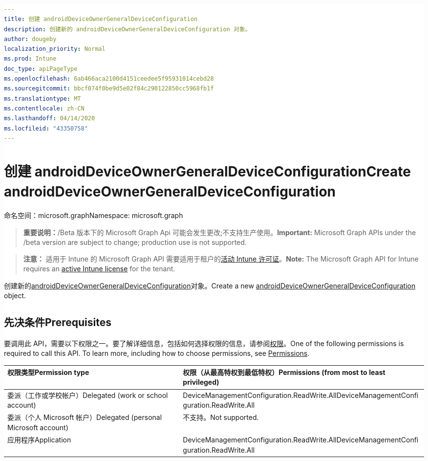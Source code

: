 ```yaml
---
title: 创建 androidDeviceOwnerGeneralDeviceConfiguration
description: 创建新的 androidDeviceOwnerGeneralDeviceConfiguration 对象。
author: dougeby
localization_priority: Normal
ms.prod: Intune
doc_type: apiPageType
ms.openlocfilehash: 6ab466aca2100d4151ceedee5f95931014cebd28
ms.sourcegitcommit: bbcf074f0be9d5e02f84c290122850cc5968fb1f
ms.translationtype: MT
ms.contentlocale: zh-CN
ms.lasthandoff: 04/14/2020
ms.locfileid: "43350758"
---
```

# <a name="create-androiddeviceownergeneraldeviceconfiguration"></a><span data-ttu-id="85e97-103">创建 androidDeviceOwnerGeneralDeviceConfiguration</span><span class="sxs-lookup"><span data-stu-id="85e97-103">Create androidDeviceOwnerGeneralDeviceConfiguration</span></span>

<span data-ttu-id="85e97-104">命名空间：microsoft.graph</span><span class="sxs-lookup"><span data-stu-id="85e97-104">Namespace: microsoft.graph</span></span>

> <span data-ttu-id="85e97-105">**重要说明：**/Beta 版本下的 Microsoft Graph Api 可能会发生更改;不支持生产使用。</span><span class="sxs-lookup"><span data-stu-id="85e97-105">**Important:** Microsoft Graph APIs under the /beta version are subject to change; production use is not supported.</span></span>

> <span data-ttu-id="85e97-106">**注意：** 适用于 Intune 的 Microsoft Graph API 需要适用于租户的[活动 Intune 许可证](https://go.microsoft.com/fwlink/?linkid=839381)。</span><span class="sxs-lookup"><span data-stu-id="85e97-106">**Note:** The Microsoft Graph API for Intune requires an [active Intune license](https://go.microsoft.com/fwlink/?linkid=839381) for the tenant.</span></span>

<span data-ttu-id="85e97-107">创建新的[androidDeviceOwnerGeneralDeviceConfiguration](../resources/intune-deviceconfig-androiddeviceownergeneraldeviceconfiguration.md)对象。</span><span class="sxs-lookup"><span data-stu-id="85e97-107">Create a new [androidDeviceOwnerGeneralDeviceConfiguration](../resources/intune-deviceconfig-androiddeviceownergeneraldeviceconfiguration.md) object.</span></span>

## <a name="prerequisites"></a><span data-ttu-id="85e97-108">先决条件</span><span class="sxs-lookup"><span data-stu-id="85e97-108">Prerequisites</span></span>
<span data-ttu-id="85e97-p101">要调用此 API，需要以下权限之一。要了解详细信息，包括如何选择权限的信息，请参阅[权限](/graph/permissions-reference)。</span><span class="sxs-lookup"><span data-stu-id="85e97-p101">One of the following permissions is required to call this API. To learn more, including how to choose permissions, see [Permissions](/graph/permissions-reference).</span></span>

|<span data-ttu-id="85e97-111">权限类型</span><span class="sxs-lookup"><span data-stu-id="85e97-111">Permission type</span></span>|<span data-ttu-id="85e97-112">权限（从最高特权到最低特权）</span><span class="sxs-lookup"><span data-stu-id="85e97-112">Permissions (from most to least privileged)</span></span>|
|:---|:---|
|<span data-ttu-id="85e97-113">委派（工作或学校帐户）</span><span class="sxs-lookup"><span data-stu-id="85e97-113">Delegated (work or school account)</span></span>|<span data-ttu-id="85e97-114">DeviceManagementConfiguration.ReadWrite.All</span><span class="sxs-lookup"><span data-stu-id="85e97-114">DeviceManagementConfiguration.ReadWrite.All</span></span>|
|<span data-ttu-id="85e97-115">委派（个人 Microsoft 帐户）</span><span class="sxs-lookup"><span data-stu-id="85e97-115">Delegated (personal Microsoft account)</span></span>|<span data-ttu-id="85e97-116">不支持。</span><span class="sxs-lookup"><span data-stu-id="85e97-116">Not supported.</span></span>|
|<span data-ttu-id="85e97-117">应用程序</span><span class="sxs-lookup"><span data-stu-id="85e97-117">Application</span></span>|<span data-ttu-id="85e97-118">DeviceManagementConfiguration.ReadWrite.All</span><span class="sxs-lookup"><span data-stu-id="85e97-118">DeviceManagementConfiguration.ReadWrite.All</span></span>|
